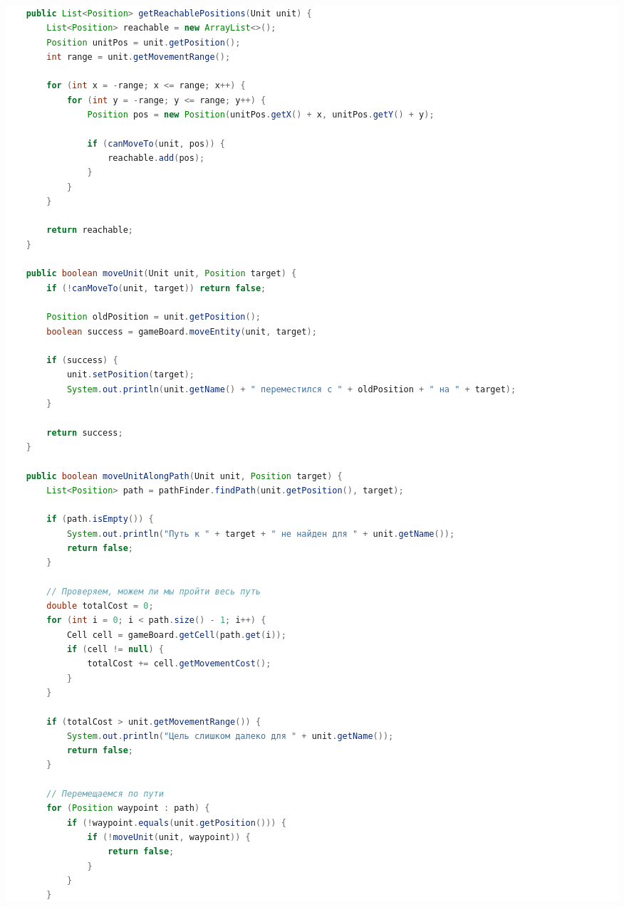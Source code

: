 ```java
    public List<Position> getReachablePositions(Unit unit) {
        List<Position> reachable = new ArrayList<>();
        Position unitPos = unit.getPosition();
        int range = unit.getMovementRange();
        
        for (int x = -range; x <= range; x++) {
            for (int y = -range; y <= range; y++) {
                Position pos = new Position(unitPos.getX() + x, unitPos.getY() + y);
                
                if (canMoveTo(unit, pos)) {
                    reachable.add(pos);
                }
            }
        }
        
        return reachable;
    }
    
    public boolean moveUnit(Unit unit, Position target) {
        if (!canMoveTo(unit, target)) return false;
        
        Position oldPosition = unit.getPosition();
        boolean success = gameBoard.moveEntity(unit, target);
        
        if (success) {
            unit.setPosition(target);
            System.out.println(unit.getName() + " переместился с " + oldPosition + " на " + target);
        }
        
        return success;
    }
    
    public boolean moveUnitAlongPath(Unit unit, Position target) {
        List<Position> path = pathFinder.findPath(unit.getPosition(), target);
        
        if (path.isEmpty()) {
            System.out.println("Путь к " + target + " не найден для " + unit.getName());
            return false;
        }
        
        // Проверяем, можем ли мы пройти весь путь
        double totalCost = 0;
        for (int i = 0; i < path.size() - 1; i++) {
            Cell cell = gameBoard.getCell(path.get(i));
            if (cell != null) {
                totalCost += cell.getMovementCost();
            }
        }
        
        if (totalCost > unit.getMovementRange()) {
            System.out.println("Цель слишком далеко для " + unit.getName());
            return false;
        }
        
        // Перемещаемся по пути
        for (Position waypoint : path) {
            if (!waypoint.equals(unit.getPosition())) {
                if (!moveUnit(unit, waypoint)) {
                    return false;
                }
            }
        }
```